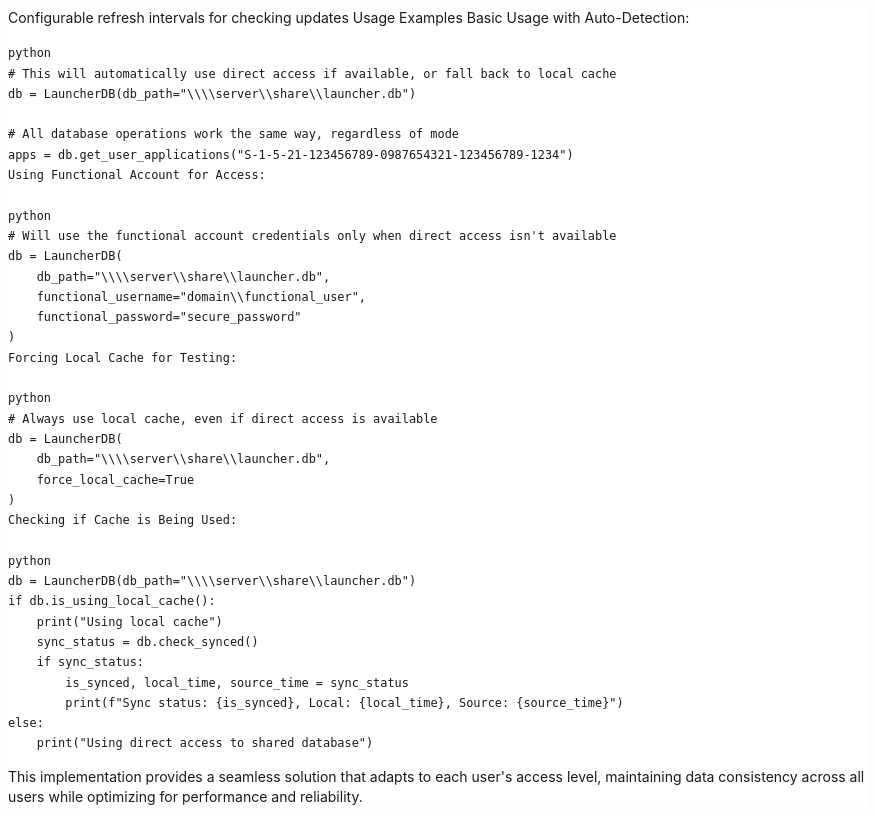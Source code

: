 Configurable refresh intervals for checking updates
Usage Examples
Basic Usage with Auto-Detection:

    python
    # This will automatically use direct access if available, or fall back to local cache
    db = LauncherDB(db_path="\\\\server\\share\\launcher.db")

    # All database operations work the same way, regardless of mode
    apps = db.get_user_applications("S-1-5-21-123456789-0987654321-123456789-1234")
    Using Functional Account for Access:

    python
    # Will use the functional account credentials only when direct access isn't available
    db = LauncherDB(
        db_path="\\\\server\\share\\launcher.db",
        functional_username="domain\\functional_user",
        functional_password="secure_password"
    )
    Forcing Local Cache for Testing:

    python
    # Always use local cache, even if direct access is available
    db = LauncherDB(
        db_path="\\\\server\\share\\launcher.db",
        force_local_cache=True
    )
    Checking if Cache is Being Used:

    python
    db = LauncherDB(db_path="\\\\server\\share\\launcher.db")
    if db.is_using_local_cache():
        print("Using local cache")
        sync_status = db.check_synced()
        if sync_status:
            is_synced, local_time, source_time = sync_status
            print(f"Sync status: {is_synced}, Local: {local_time}, Source: {source_time}")
    else:
        print("Using direct access to shared database")

This implementation provides a seamless solution that adapts to each user's access level, maintaining data consistency across all users while optimizing for performance and reliability.
